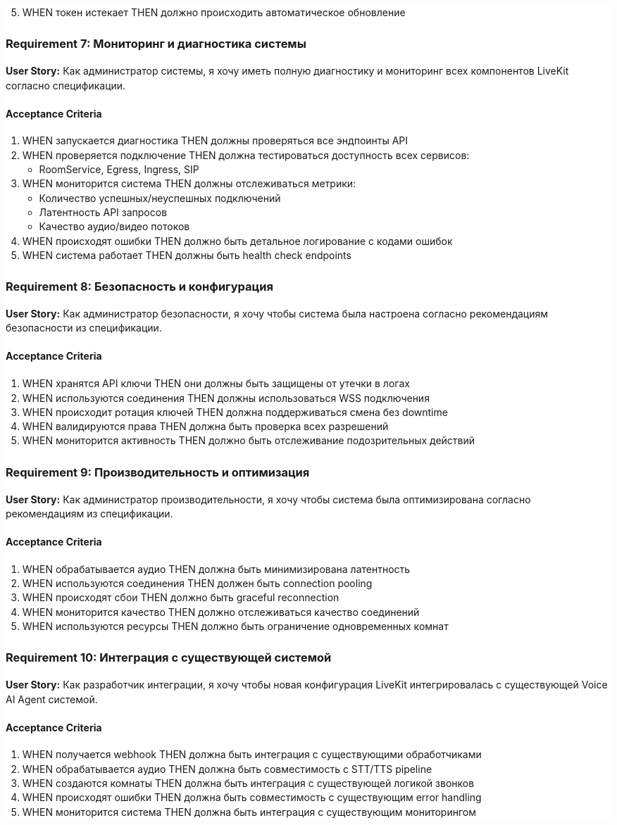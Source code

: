 5. WHEN токен истекает THEN должно происходить автоматическое обновление

### Requirement 7: Мониторинг и диагностика системы

**User Story:** Как администратор системы, я хочу иметь полную диагностику и мониторинг всех компонентов LiveKit согласно спецификации.

#### Acceptance Criteria

1. WHEN запускается диагностика THEN должны проверяться все эндпоинты API
2. WHEN проверяется подключение THEN должна тестироваться доступность всех сервисов:
   - RoomService, Egress, Ingress, SIP
3. WHEN мониторится система THEN должны отслеживаться метрики:
   - Количество успешных/неуспешных подключений
   - Латентность API запросов
   - Качество аудио/видео потоков
4. WHEN происходят ошибки THEN должно быть детальное логирование с кодами ошибок
5. WHEN система работает THEN должны быть health check endpoints

### Requirement 8: Безопасность и конфигурация

**User Story:** Как администратор безопасности, я хочу чтобы система была настроена согласно рекомендациям безопасности из спецификации.

#### Acceptance Criteria

1. WHEN хранятся API ключи THEN они должны быть защищены от утечки в логах
2. WHEN используются соединения THEN должны использоваться WSS подключения
3. WHEN происходит ротация ключей THEN должна поддерживаться смена без downtime
4. WHEN валидируются права THEN должна быть проверка всех разрешений
5. WHEN мониторится активность THEN должно быть отслеживание подозрительных действий

### Requirement 9: Производительность и оптимизация

**User Story:** Как администратор производительности, я хочу чтобы система была оптимизирована согласно рекомендациям из спецификации.

#### Acceptance Criteria

1. WHEN обрабатывается аудио THEN должна быть минимизирована латентность
2. WHEN используются соединения THEN должен быть connection pooling
3. WHEN происходят сбои THEN должно быть graceful reconnection
4. WHEN мониторится качество THEN должно отслеживаться качество соединений
5. WHEN используются ресурсы THEN должно быть ограничение одновременных комнат

### Requirement 10: Интеграция с существующей системой

**User Story:** Как разработчик интеграции, я хочу чтобы новая конфигурация LiveKit интегрировалась с существующей Voice AI Agent системой.

#### Acceptance Criteria

1. WHEN получается webhook THEN должна быть интеграция с существующими обработчиками
2. WHEN обрабатывается аудио THEN должна быть совместимость с STT/TTS pipeline
3. WHEN создаются комнаты THEN должна быть интеграция с существующей логикой звонков
4. WHEN происходят ошибки THEN должна быть совместимость с существующим error handling
5. WHEN мониторится система THEN должна быть интеграция с существующим мониторингом